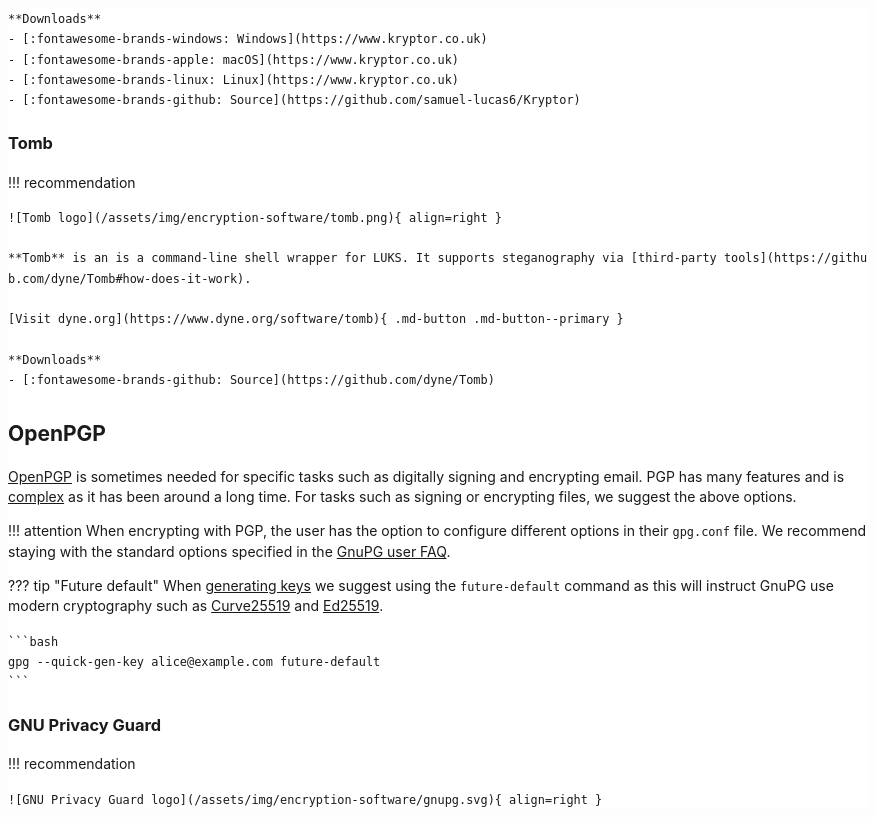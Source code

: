     **Downloads**
    - [:fontawesome-brands-windows: Windows](https://www.kryptor.co.uk)
    - [:fontawesome-brands-apple: macOS](https://www.kryptor.co.uk)
    - [:fontawesome-brands-linux: Linux](https://www.kryptor.co.uk)
    - [:fontawesome-brands-github: Source](https://github.com/samuel-lucas6/Kryptor)

### Tomb

!!! recommendation

    ![Tomb logo](/assets/img/encryption-software/tomb.png){ align=right }

    **Tomb** is an is a command-line shell wrapper for LUKS. It supports steganography via [third-party tools](https://github.com/dyne/Tomb#how-does-it-work).

    [Visit dyne.org](https://www.dyne.org/software/tomb){ .md-button .md-button--primary }

    **Downloads**
    - [:fontawesome-brands-github: Source](https://github.com/dyne/Tomb)

## OpenPGP

[OpenPGP](https://en.wikipedia.org/wiki/Pretty_Good_Privacy#OpenPGP) is sometimes needed for specific tasks such as digitally signing and encrypting email. PGP has many features and is [complex](https://latacora.micro.blog/2019/07/16/the-pgp-problem.html) as it has been around a long time. For tasks such as signing or encrypting files, we suggest the above options.

!!! attention
    When encrypting with PGP, the user has the option to configure different options in their `gpg.conf` file. We recommend staying with the standard options specified in the [GnuPG user FAQ](https://www.gnupg.org/faq/gnupg-faq.html#new_user_gpg_conf).

??? tip "Future default"
    When [generating keys](https://www.gnupg.org/gph/en/manual/c14.html) we suggest using the `future-default` command as this will instruct GnuPG use modern cryptography such as [Curve25519](https://en.wikipedia.org/wiki/Curve25519#History) and [Ed25519](https://ed25519.cr.yp.to/).

    ```bash
    gpg --quick-gen-key alice@example.com future-default
    ```

### GNU Privacy Guard

!!! recommendation

    ![GNU Privacy Guard logo](/assets/img/encryption-software/gnupg.svg){ align=right }
